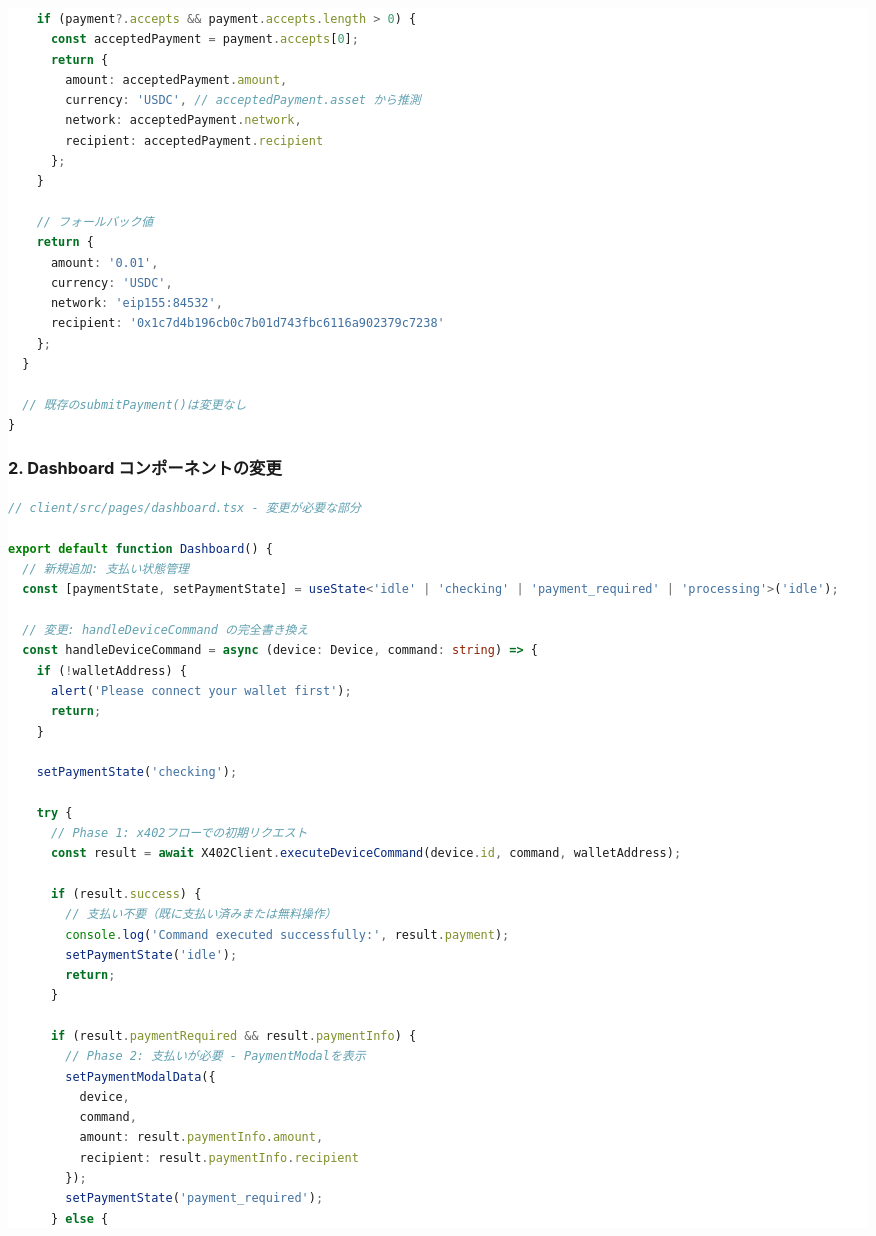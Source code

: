```typescript
    if (payment?.accepts && payment.accepts.length > 0) {
      const acceptedPayment = payment.accepts[0];
      return {
        amount: acceptedPayment.amount,
        currency: 'USDC', // acceptedPayment.asset から推測
        network: acceptedPayment.network,
        recipient: acceptedPayment.recipient
      };
    }
    
    // フォールバック値
    return {
      amount: '0.01',
      currency: 'USDC',
      network: 'eip155:84532',
      recipient: '0x1c7d4b196cb0c7b01d743fbc6116a902379c7238'
    };
  }

  // 既存のsubmitPayment()は変更なし
}
```

### 2. Dashboard コンポーネントの変更

```typescript
// client/src/pages/dashboard.tsx - 変更が必要な部分

export default function Dashboard() {
  // 新規追加: 支払い状態管理
  const [paymentState, setPaymentState] = useState<'idle' | 'checking' | 'payment_required' | 'processing'>('idle');

  // 変更: handleDeviceCommand の完全書き換え
  const handleDeviceCommand = async (device: Device, command: string) => {
    if (!walletAddress) {
      alert('Please connect your wallet first');
      return;
    }

    setPaymentState('checking');

    try {
      // Phase 1: x402フローでの初期リクエスト
      const result = await X402Client.executeDeviceCommand(device.id, command, walletAddress);

      if (result.success) {
        // 支払い不要（既に支払い済みまたは無料操作）
        console.log('Command executed successfully:', result.payment);
        setPaymentState('idle');
        return;
      }

      if (result.paymentRequired && result.paymentInfo) {
        // Phase 2: 支払いが必要 - PaymentModalを表示
        setPaymentModalData({
          device,
          command,
          amount: result.paymentInfo.amount,
          recipient: result.paymentInfo.recipient
        });
        setPaymentState('payment_required');
      } else {
```